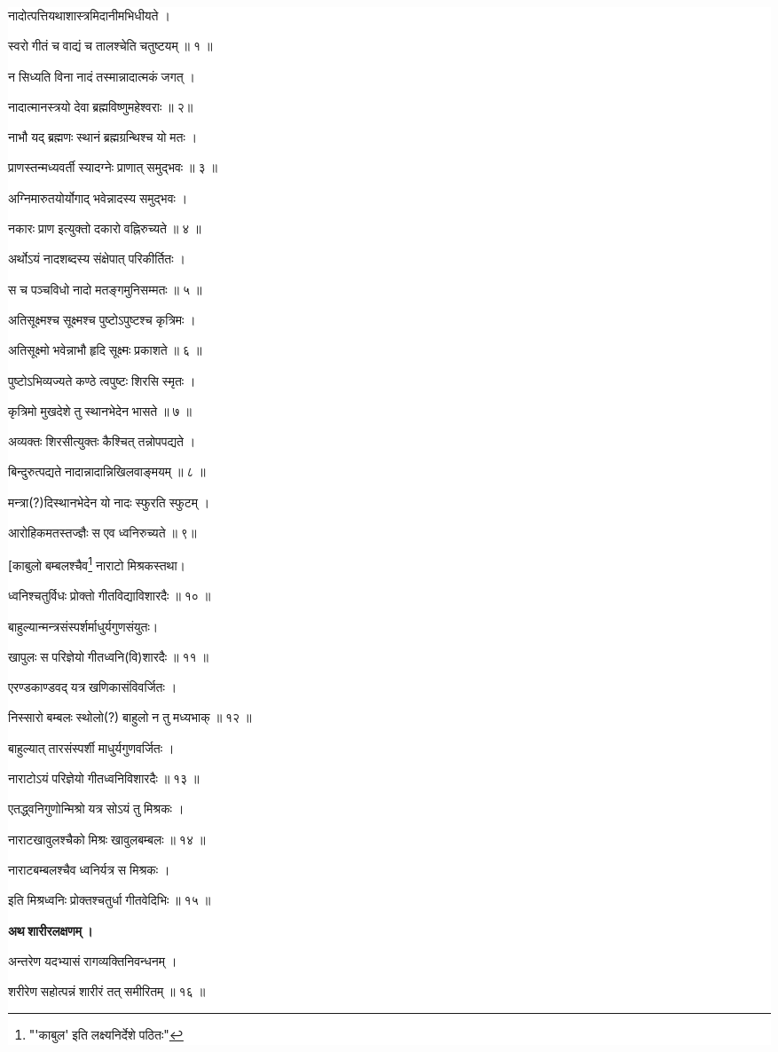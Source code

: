 नादोत्पत्तियथाशास्त्रमिदानीमभिधीयते ।

स्वरो गीतं च वाद्यं च तालश्चेति चतुष्टयम् ॥ १ ॥

न सिध्यति विना नादं तस्मान्नादात्मकं जगत् ।

नादात्मानस्त्रयो देवा ब्रह्मविष्णुमहेश्वराः ॥ २॥

नाभौ यद् ब्रह्मणः स्थानं ब्रह्मग्रन्थिश्च यो मतः ।

प्राणस्तन्मध्यवर्ती स्यादग्नेः प्राणात् समुद्भवः ॥ ३ ॥

अग्निमारुतयोर्योगाद् भवेन्नादस्य समुद्भवः ।

नकारः प्राण इत्युक्तो दकारो वह्निरुच्यते ॥ ४ ॥

अर्थोऽयं नादशब्दस्य संक्षेपात् परिकीर्तितः ।

स च पञ्चविधो नादो मतङ्गमुनिसम्मतः ॥ ५ ॥

अतिसूक्ष्मश्च सूक्ष्मश्च पुष्टोऽपुष्टश्च कृत्रिमः ।

अतिसूक्ष्मो भवेन्नाभौ हृदि सूक्ष्मः प्रकाशते ॥ ६ ॥

पुष्टोऽभिव्यज्यते कण्ठे त्वपुष्टः शिरसि स्मृतः ।

कृत्रिमो मुखदेशे तु स्थानभेदेन भासते ॥ ७ ॥

अव्यक्तः शिरसीत्युक्तः कैश्चित् तन्नोपपद्यते ।

बिन्दुरुत्पद्यते नादान्नादान्निखिलवाङ्मयम् ॥ ८ ॥

मन्त्रा(?)दिस्थानभेदेन यो नादः स्फुरति स्फुटम् ।

आरोहिकमतस्तज्ज्ञैः स एव ध्वनिरुच्यते ॥ ९॥

[काबुलो बम्बलश्चैव[^1] नाराटो मिश्रकस्तथा।

[^1]: "'काबुल' इति लक्ष्यनिर्देशे पठितः"

ध्वनिश्चतुर्विधः प्रोक्तो गीतविद्याविशारदैः ॥ १० ॥

बाहुल्यान्मन्त्रसंस्पर्शर्माधुर्यगुणसंयुतः।

खापुलः स परिज्ञेयो गीतध्वनि(वि)शारदैः ॥ ११ ॥

एरण्डकाण्डवद् यत्र खणिकासंविवर्जितः ।

निस्सारो बम्बलः स्थोलो(?) बाहुलो न तु मध्यभाक् ॥ १२ ॥

बाहुल्यात् तारसंस्पर्शी माधुर्यगुणवर्जितः ।

नाराटोऽयं परिज्ञेयो गीतध्वनिविशारदैः ॥ १३ ॥

एतद्ध्वनिगुणोन्मिश्रो यत्र सोऽयं तु मिश्रकः ।

नाराटखावुलश्चैको मिश्रः खावुलबम्बलः ॥ १४ ॥

नाराटबम्बलश्चैव ध्वनिर्यत्र स मिश्रकः ।

इति मिश्रध्वनिः प्रोक्तश्चतुर्धा गीतवेदिभिः ॥ १५ ॥

**अथ शारीरलक्षणम् ।**

अन्तरेण यदभ्यासं रागव्यक्तिनिवन्धनम् ।

शरीरेण सहोत्पन्नं शारीरं तत् समीरितम् ॥ १६ ॥


[^2]: "* 'गुन्थागुन्थी’ ति लक्ष्ये दृश्यते ।"
[^3]: "* 'मुट्टेयम्' इति लक्ष्ये पाठः"
[^4]: "* 'एसृत' इति लक्ष्यनिर्देशे पठितम् । 'अङ्खुडम्' इति लक्ष्ये पठ्यते ।"